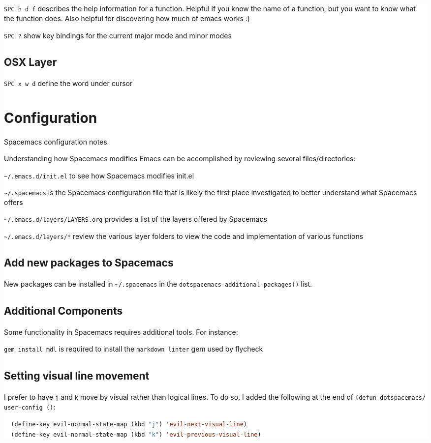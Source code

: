 `SPC h d f` describes the help information for a function. Helpful if you know
the name of a function, but you want to know what the function does. Also
helpful for discovering how much of emacs works :)

`SPC ?` show key bindings for the current major mode and minor modes

## OSX Layer

`SPC x w d` define the word under cursor

# Configuration

Spacemacs configuration notes

Understanding how Spacemacs modifies Emacs can be accomplished by reviewing
several files/directories:

`~/.emacs.d/init.el` to see how Spacemacs modifies init.el

`~/.spacemacs` is the Spacemacs configuration file that is likely the first
place investigated to better understand what Spacemacs offers

`~/.emacs.d/layers/LAYERS.org` provides a list of the layers offered by
Spacemacs

`~/.emacs.d/layers/*` review the various layer folders to view the code and
implementation of various functions

## Add new packages to Spacemacs

New packages can be installed in `~/.spacemacs` in the
`dotspacemacs-additional-packages()` list. 

## Additional Components

Some functionality in Spacemacs requires additional tools. For instance:

`gem install mdl` is required to install the `markdown linter` gem used by
flycheck

## Setting visual line movement

I prefer to have `j` and `k` move by visual rather than logical lines. To do so,
I added the following at the end of `(defun dotspacemacs/user-config ()`:

```lisp
  (define-key evil-normal-state-map (kbd "j") 'evil-next-visual-line)
  (define-key evil-normal-state-map (kbd "k") 'evil-previous-visual-line)
```
